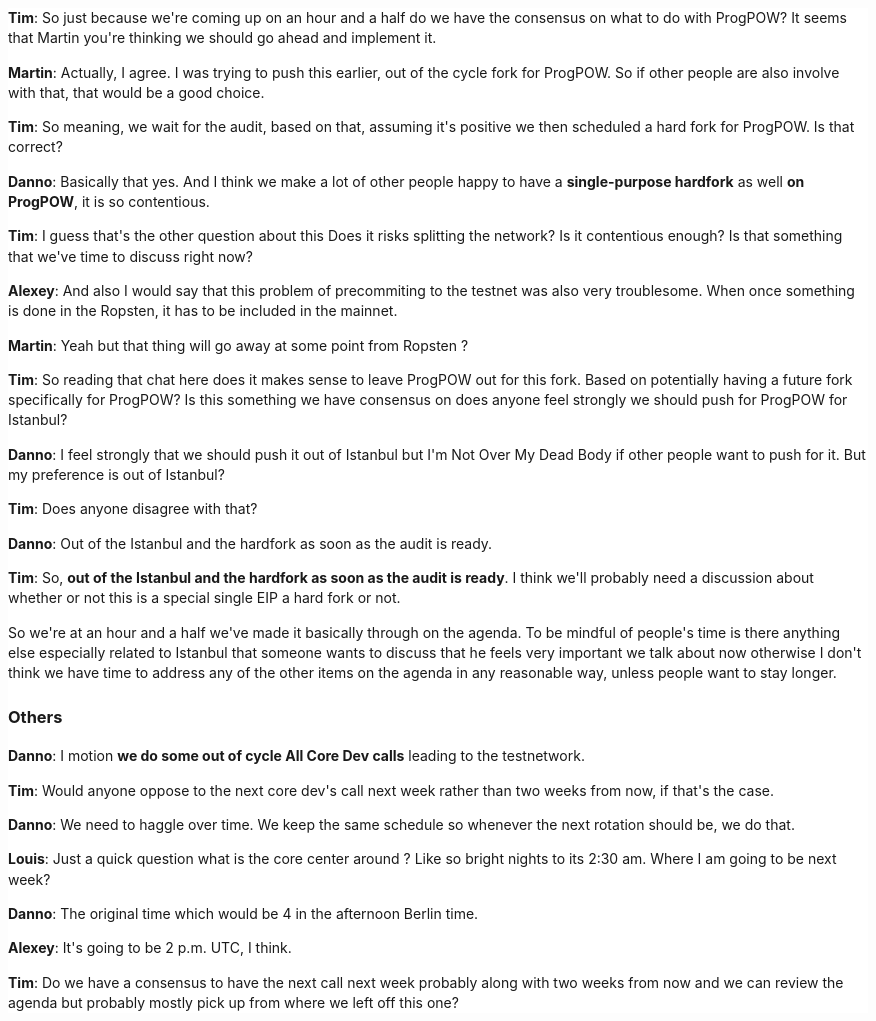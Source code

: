 **Tim**: So just because we're coming up on an hour and a half do we have the consensus on what to do with ProgPOW? It seems that Martin you're thinking we should go ahead and implement it. 

**Martin**: Actually, I agree. I was trying to push this earlier, out of the cycle fork for ProgPOW. So if other people are also involve with that, that would be a good choice.

**Tim**: So meaning, we wait for the audit, based on that, assuming it's positive we then scheduled a hard fork for ProgPOW. Is that correct?

**Danno**: Basically that yes. And I think we make a lot of other people happy to  have a **single-purpose hardfork** as well **on ProgPOW**, it is so contentious.

**Tim**: I guess that's the other question about this  Does it risks splitting the network? Is it contentious enough? Is that something that we've time to discuss right now?

**Alexey**: And also I would say that this problem of precommiting  to the testnet was also very troublesome. When once something is done in the Ropsten, it has to be included in the mainnet. 

**Martin**: Yeah but that thing will go away at some point from Ropsten ?

**Tim**: So reading that chat here  does it makes sense to leave ProgPOW out for this fork. Based on potentially having a future fork specifically for ProgPOW? Is this something we have consensus on does anyone feel strongly we should push for ProgPOW for Istanbul?

**Danno**: I feel strongly that we should push it out of Istanbul but I'm Not Over My Dead Body if other people want to push for it.  But my preference is out of Istanbul?

**Tim**: Does anyone disagree with that?

**Danno**: Out of the Istanbul and the hardfork as soon as the audit is ready.

**Tim**: So, **out of the Istanbul and the hardfork as soon as the audit is ready**.  I think we'll probably need a discussion about whether or not this is a special single EIP a hard fork or not. 

So we're at an hour and a half we've made it basically through on the agenda. To be mindful of people's time is there anything else especially related to Istanbul that someone wants to discuss that he feels very important we talk about now otherwise I don't think we have time to address any of the other items on the agenda in any reasonable way, unless people want to stay longer.



### Others

**Danno**: I motion **we do some out of cycle All Core Dev calls** leading to the testnetwork.

**Tim**: Would anyone oppose to the next core dev's call next week rather than two weeks from now, if that's the case.

**Danno**: We need to haggle over time. We keep the same schedule so whenever the next rotation should be, we do that.

**Louis**: Just a quick question what is the core center around ? Like so bright nights to its 2:30 am. Where I am going to be next week? 

**Danno**: The original time which would be 4 in the afternoon Berlin time.


**Alexey**: It's going to be 2 p.m. UTC, I think.

**Tim**: Do we have a consensus to have the next call next week probably along with two weeks from now and we can review the agenda but probably mostly pick up from where we left off this one?
